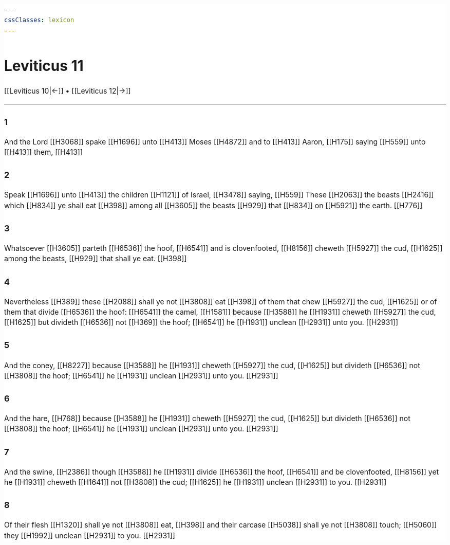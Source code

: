 ```yaml
---
cssClasses: lexicon
---
```

# Leviticus 11

[[Leviticus 10|←]] • [[Leviticus 12|→]]

---

### 1
And the Lord [[H3068]] spake [[H1696]] unto [[H413]] Moses [[H4872]] and to [[H413]] Aaron, [[H175]] saying [[H559]] unto [[H413]] them, [[H413]]

### 2
Speak [[H1696]] unto [[H413]] the children [[H1121]] of Israel, [[H3478]] saying, [[H559]] These [[H2063]] the beasts [[H2416]] which [[H834]] ye shall eat [[H398]] among all [[H3605]] the beasts [[H929]] that [[H834]] on [[H5921]] the earth. [[H776]]

### 3
Whatsoever [[H3605]] parteth [[H6536]] the hoof, [[H6541]] and is clovenfooted, [[H8156]] cheweth [[H5927]] the cud, [[H1625]] among the beasts, [[H929]] that shall ye eat. [[H398]]

### 4
Nevertheless [[H389]] these [[H2088]] shall ye not [[H3808]] eat [[H398]] of them that chew [[H5927]] the cud, [[H1625]] or of them that divide [[H6536]] the hoof: [[H6541]] the camel, [[H1581]] because [[H3588]] he [[H1931]] cheweth [[H5927]] the cud, [[H1625]] but divideth [[H6536]] not [[H369]] the hoof; [[H6541]] he [[H1931]] unclean [[H2931]] unto you. [[H2931]]

### 5
And the coney, [[H8227]] because [[H3588]] he [[H1931]] cheweth [[H5927]] the cud, [[H1625]] but divideth [[H6536]] not [[H3808]] the hoof; [[H6541]] he [[H1931]] unclean [[H2931]] unto you. [[H2931]]

### 6
And the hare, [[H768]] because [[H3588]] he [[H1931]] cheweth [[H5927]] the cud, [[H1625]] but divideth [[H6536]] not [[H3808]] the hoof; [[H6541]] he [[H1931]] unclean [[H2931]] unto you. [[H2931]]

### 7
And the swine, [[H2386]] though [[H3588]] he [[H1931]] divide [[H6536]] the hoof, [[H6541]] and be clovenfooted, [[H8156]] yet he [[H1931]] cheweth [[H1641]] not [[H3808]] the cud; [[H1625]] he [[H1931]] unclean [[H2931]] to you. [[H2931]]

### 8
Of their flesh [[H1320]] shall ye not [[H3808]] eat, [[H398]] and their carcase [[H5038]] shall ye not [[H3808]] touch; [[H5060]] they [[H1992]] unclean [[H2931]] to you. [[H2931]]
